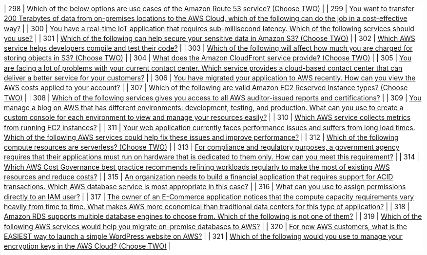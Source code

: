 | 298   | [Which of the below options are use cases of the Amazon Route 53 service? (Choose TWO)](#which-of-the-below-options-are-use-cases-of-the-amazon-route-53-service-choose-two) |
| 299   | [You want to transfer 200 Terabytes of data from on-premises locations to the AWS Cloud, which of the following can do the job in a cost-effective way?](#you-want-to-transfer-200-terabytes-of-data-from-on-premises-locations-to-the-aws-cloud-which-of-the-following-can-do-the-job-in-a-cost-effective-way) |
| 300   | [You have a real-time IoT application that requires sub-millisecond latency. Which of the following services should you use?](#you-have-a-real-time-iot-application-that-requires-sub-millisecond-latency-which-of-the-following-services-should-you-use) |
| 301   | [Which of the following can help secure your sensitive data in Amazon S3? (Choose TWO)](#which-of-the-following-can-help-secure-your-sensitive-data-in-amazon-s3-choose-two) |
| 302   | [Which AWS service helps developers compile and test their code?](#which-aws-service-helps-developers-compile-and-test-their-code) |
| 303   | [Which of the following will affect how much you are charged for storing objects in S3? (Choose TWO)](#which-of-the-following-will-affect-how-much-you-are-charged-for-storing-objects-in-s3-choose-two) |
| 304   | [What does the Amazon CloudFront service provide? (Choose TWO)](#what-does-the-amazon-cloudfront-service-provide-choose-two) |
| 305   | [You are facing a lot of problems with your current contact center. Which service provides a cloud-based contact center that can deliver a better service for your customers?](#you-are-facing-a-lot-of-problems-with-your-current-contact-center-which-service-provides-a-cloud-based-contact-center-that-can-deliver-a-better-service-for-your-customers) |
| 306   | [You have migrated your application to AWS recently. How can you view the AWS costs applied to your account?](#you-have-migrated-your-application-to-aws-recently-how-can-you-view-the-aws-costs-applied-to-your-account) |
| 307   | [Which of the following are valid Amazon EC2 Reserved Instance types? (Choose TWO)](#which-of-the-following-are-valid-amazon-ec2-reserved-instance-types-choose-two) |
| 308   | [Which of the following services gives you access to all AWS auditor-issued reports and certifications?](#which-of-the-following-services-gives-you-access-to-all-aws-auditor-issued-reports-and-certifications) |
| 309   | [You manage a blog on AWS that has different environments: development, testing, and production. What can you use to create a custom console for each environment to view and manage your resources easily?](#you-manage-a-blog-on-aws-that-has-different-environments-development-testing-and-production-what-can-you-use-to-create-a-custom-console-for-each-environment-to-view-and-manage-your-resources-easily) |
| 310   | [Which AWS service collects metrics from running EC2 instances?](#which-aws-service-collects-metrics-from-running-ec2-instances) |
| 311   | [Your web application currently faces performance issues and suffers from long load times. Which of the following AWS services could help fix these issues and improve performance?](#your-web-application-currently-faces-performance-issues-and-suffers-from-long-load-times-which-of-the-following-aws-services-could-help-fix-these-issues-and-improve-performance) |
| 312   | [Which of the following compute resources are serverless? (Choose TWO)](#which-of-the-following-compute-resources-are-serverless-choose-two) |
| 313   | [For compliance and regulatory purposes, a government agency requires that their applications must run on hardware that is dedicated to them only. How can you meet this requirement?](#for-compliance-and-regulatory-purposes-a-government-agency-requires-that-their-applications-must-run-on-hardware-that-is-dedicated-to-them-only-how-can-you-meet-this-requirement) |
| 314   | [Which AWS Cost Governance best practice recommends refining workloads regularly to make the most of existing AWS resources and reduce costs?](#which-aws-cost-governance-best-practice-recommends-refining-workloads-regularly-to-make-the-most-of-existing-aws-resources-and-reduce-costs) |
| 315   | [An organization needs to build a financial application that requires support for ACID transactions. Which AWS database service is most appropriate in this case?](#an-organization-needs-to-build-a-financial-application-that-requires-support-for-acid-transactions-which-aws-database-service-is-most-appropriate-in-this-case) |
| 316   | [What can you use to assign permissions directly to an IAM user?](#what-can-you-use-to-assign-permissions-directly-to-an-iam-user) |
| 317   | [The owner of an E-Commerce application notices that the compute capacity requirements vary heavily from time to time. What makes AWS more economical than traditional data centers for this type of application?](#the-owner-of-an-e-commerce-application-notices-that-the-compute-capacity-requirements-vary-heavily-from-time-to-time-what-makes-aws-more-economical-than-traditional-data-centers-for-this-type-of-application) |
| 318   | [Amazon RDS supports multiple database engines to choose from. Which of the following is not one of them?](#amazon-rds-supports-multiple-database-engines-to-choose-from-which-of-the-following-is-not-one-of-them) |
| 319   | [Which of the following AWS services would help you migrate on-premise databases to AWS?](#which-of-the-following-aws-services-would-help-you-migrate-on-premise-databases-to-aws) |
| 320   | [For new AWS customers, what is the EASIEST way to launch a simple WordPress website on AWS?](#for-new-aws-customers-what-is-the-easiest-way-to-launch-a-simple-wordpress-website-on-aws) |
| 321   | [Which of the following would you use to manage your encryption keys in the AWS Cloud? (Choose TWO)](#which-of-the-following-would-you-use-to-manage-your-encryption-keys-in-the-aws-cloud-choose-two) |